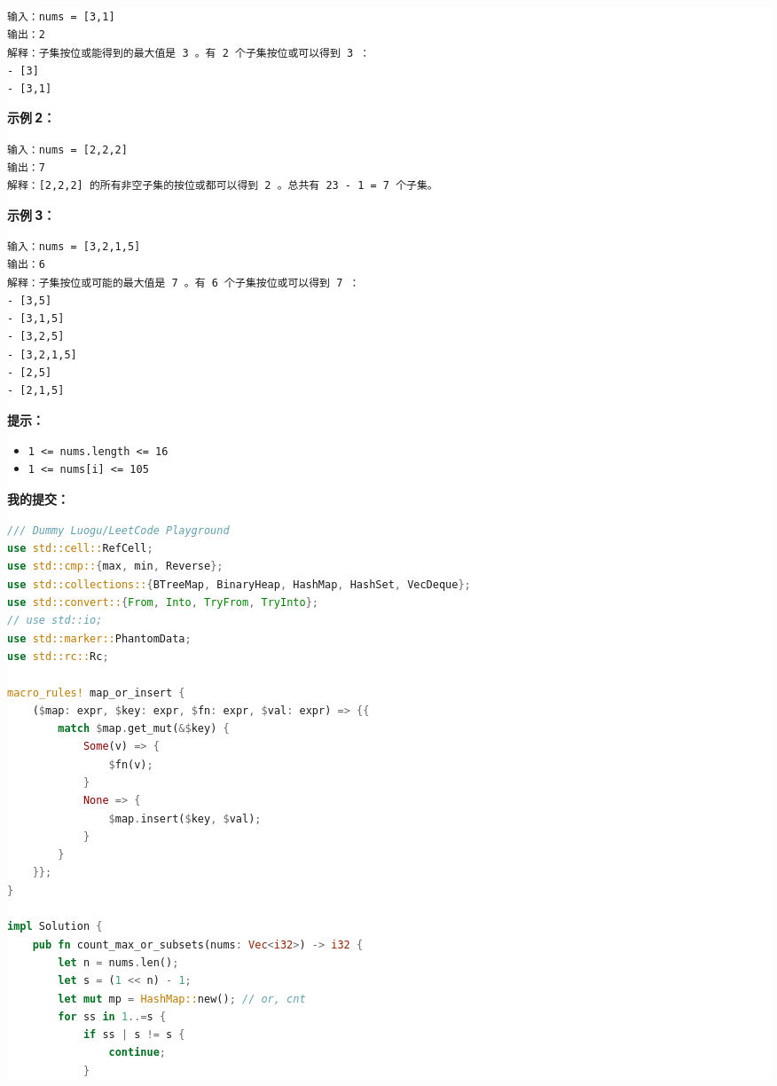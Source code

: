 ```
输入：nums = [3,1]
输出：2
解释：子集按位或能得到的最大值是 3 。有 2 个子集按位或可以得到 3 ：
- [3]
- [3,1]
```

**示例 2：**

```
输入：nums = [2,2,2]
输出：7
解释：[2,2,2] 的所有非空子集的按位或都可以得到 2 。总共有 23 - 1 = 7 个子集。
```

**示例 3：**

```
输入：nums = [3,2,1,5]
输出：6
解释：子集按位或可能的最大值是 7 。有 6 个子集按位或可以得到 7 ：
- [3,5]
- [3,1,5]
- [3,2,5]
- [3,2,1,5]
- [2,5]
- [2,1,5]
```

**提示：**

-   `1 <= nums.length <= 16`
-   `1 <= nums[i] <= 105`

**我的提交：**

```rust
/// Dummy Luogu/LeetCode Playground
use std::cell::RefCell;
use std::cmp::{max, min, Reverse};
use std::collections::{BTreeMap, BinaryHeap, HashMap, HashSet, VecDeque};
use std::convert::{From, Into, TryFrom, TryInto};
// use std::io;
use std::marker::PhantomData;
use std::rc::Rc;

macro_rules! map_or_insert {
    ($map: expr, $key: expr, $fn: expr, $val: expr) => {{
        match $map.get_mut(&$key) {
            Some(v) => {
                $fn(v);
            }
            None => {
                $map.insert($key, $val);
            }
        }
    }};
}

impl Solution {
    pub fn count_max_or_subsets(nums: Vec<i32>) -> i32 {
        let n = nums.len();
        let s = (1 << n) - 1;
        let mut mp = HashMap::new(); // or, cnt
        for ss in 1..=s {
            if ss | s != s {
                continue;
            }
```